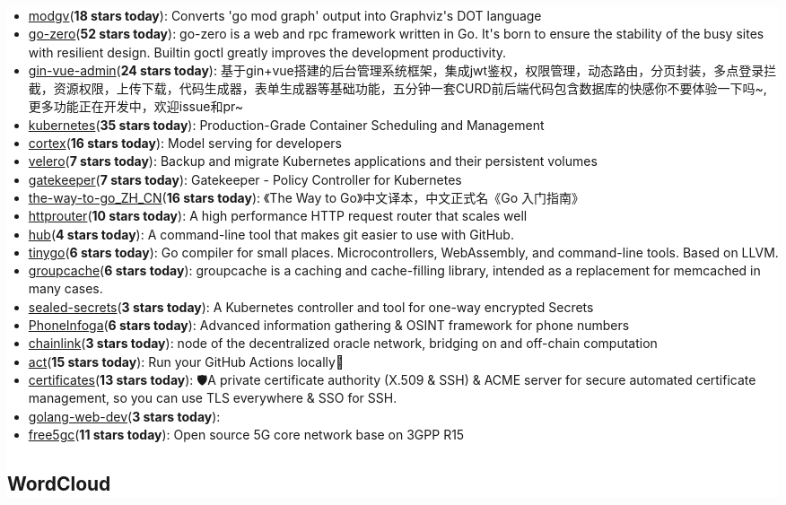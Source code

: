 + [modgv](https://github.com/lucasepe/modgv)(**18 stars today**): Converts 'go mod graph' output into Graphviz's DOT language
+ [go-zero](https://github.com/tal-tech/go-zero)(**52 stars today**): go-zero is a web and rpc framework written in Go. It's born to ensure the stability of the busy sites with resilient design. Builtin goctl greatly improves the development productivity.
+ [gin-vue-admin](https://github.com/flipped-aurora/gin-vue-admin)(**24 stars today**): 基于gin+vue搭建的后台管理系统框架，集成jwt鉴权，权限管理，动态路由，分页封装，多点登录拦截，资源权限，上传下载，代码生成器，表单生成器等基础功能，五分钟一套CURD前后端代码包含数据库的快感你不要体验一下吗~,更多功能正在开发中，欢迎issue和pr~
+ [kubernetes](https://github.com/kubernetes/kubernetes)(**35 stars today**): Production-Grade Container Scheduling and Management
+ [cortex](https://github.com/cortexlabs/cortex)(**16 stars today**): Model serving for developers
+ [velero](https://github.com/vmware-tanzu/velero)(**7 stars today**): Backup and migrate Kubernetes applications and their persistent volumes
+ [gatekeeper](https://github.com/open-policy-agent/gatekeeper)(**7 stars today**): Gatekeeper - Policy Controller for Kubernetes
+ [the-way-to-go_ZH_CN](https://github.com/unknwon/the-way-to-go_ZH_CN)(**16 stars today**): 《The Way to Go》中文译本，中文正式名《Go 入门指南》
+ [httprouter](https://github.com/julienschmidt/httprouter)(**10 stars today**): A high performance HTTP request router that scales well
+ [hub](https://github.com/github/hub)(**4 stars today**): A command-line tool that makes git easier to use with GitHub.
+ [tinygo](https://github.com/tinygo-org/tinygo)(**6 stars today**): Go compiler for small places. Microcontrollers, WebAssembly, and command-line tools. Based on LLVM.
+ [groupcache](https://github.com/golang/groupcache)(**6 stars today**): groupcache is a caching and cache-filling library, intended as a replacement for memcached in many cases.
+ [sealed-secrets](https://github.com/bitnami-labs/sealed-secrets)(**3 stars today**): A Kubernetes controller and tool for one-way encrypted Secrets
+ [PhoneInfoga](https://github.com/sundowndev/PhoneInfoga)(**6 stars today**): Advanced information gathering & OSINT framework for phone numbers
+ [chainlink](https://github.com/smartcontractkit/chainlink)(**3 stars today**): node of the decentralized oracle network, bridging on and off-chain computation
+ [act](https://github.com/nektos/act)(**15 stars today**): Run your GitHub Actions locally🚀
+ [certificates](https://github.com/smallstep/certificates)(**13 stars today**): 🛡️A private certificate authority (X.509 & SSH) & ACME server for secure automated certificate management, so you can use TLS everywhere & SSO for SSH.
+ [golang-web-dev](https://github.com/GoesToEleven/golang-web-dev)(**3 stars today**): 
+ [free5gc](https://github.com/free5gc/free5gc)(**11 stars today**): Open source 5G core network base on 3GPP R15

## WordCloud